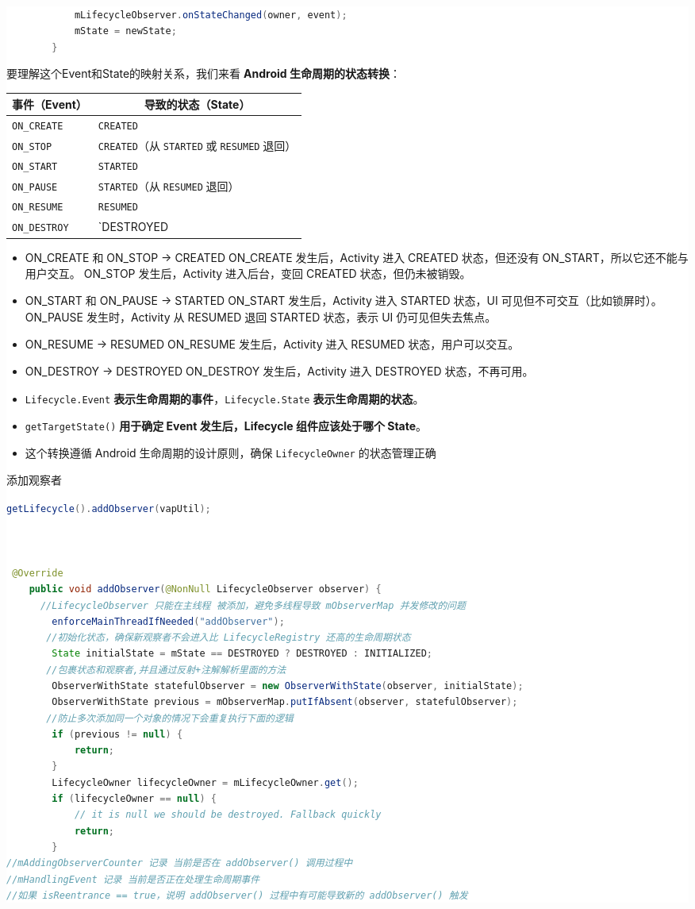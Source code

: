 ```java
            mLifecycleObserver.onStateChanged(owner, event);
            mState = newState;
        }
```

要理解这个Event和State的映射关系，我们来看 **Android 生命周期的状态转换**：

| **事件（Event）** | **导致的状态（State）**                      |
| ------------- | ------------------------------------- |
| `ON_CREATE`   | `CREATED`                             |
| `ON_STOP`     | `CREATED`（从 `STARTED` 或 `RESUMED` 退回） |
| `ON_START`    | `STARTED`                             |
| `ON_PAUSE`    | `STARTED`（从 `RESUMED` 退回）             |
| `ON_RESUME`   | `RESUMED`                             |
| `ON_DESTROY`  | `DESTROYED                            |

- ON_CREATE 和 ON_STOP → CREATED
  ON_CREATE 发生后，Activity 进入 CREATED 状态，但还没有 ON_START，所以它还不能与用户交互。
  ON_STOP 发生后，Activity 进入后台，变回 CREATED 状态，但仍未被销毁。

- ON_START 和 ON_PAUSE → STARTED
  ON_START 发生后，Activity 进入 STARTED 状态，UI 可见但不可交互（比如锁屏时）。
  ON_PAUSE 发生时，Activity 从 RESUMED 退回 STARTED 状态，表示 UI 仍可见但失去焦点。

- ON_RESUME → RESUMED
  ON_RESUME 发生后，Activity 进入 RESUMED 状态，用户可以交互。

- ON_DESTROY → DESTROYED
  ON_DESTROY 发生后，Activity 进入 DESTROYED 状态，不再可用。

- `Lifecycle.Event` **表示生命周期的事件**，`Lifecycle.State` **表示生命周期的状态**。

- `getTargetState()` **用于确定 Event 发生后，Lifecycle 组件应该处于哪个 State**。

- 这个转换遵循 Android 生命周期的设计原则，确保 `LifecycleOwner` 的状态管理正确

添加观察者

```java
getLifecycle().addObserver(vapUtil);



 @Override
    public void addObserver(@NonNull LifecycleObserver observer) {
      //LifecycleObserver 只能在主线程 被添加，避免多线程导致 mObserverMap 并发修改的问题
        enforceMainThreadIfNeeded("addObserver");
       //初始化状态，确保新观察者不会进入比 LifecycleRegistry 还高的生命周期状态
        State initialState = mState == DESTROYED ? DESTROYED : INITIALIZED;
       //包裹状态和观察者,并且通过反射+注解解析里面的方法
        ObserverWithState statefulObserver = new ObserverWithState(observer, initialState);
        ObserverWithState previous = mObserverMap.putIfAbsent(observer, statefulObserver);
       //防止多次添加同一个对象的情况下会重复执行下面的逻辑
        if (previous != null) {
            return;
        }
        LifecycleOwner lifecycleOwner = mLifecycleOwner.get();
        if (lifecycleOwner == null) {
            // it is null we should be destroyed. Fallback quickly
            return;
        }
//mAddingObserverCounter 记录 当前是否在 addObserver() 调用过程中
//mHandlingEvent 记录 当前是否正在处理生命周期事件
//如果 isReentrance == true，说明 addObserver() 过程中有可能导致新的 addObserver() 触发
```